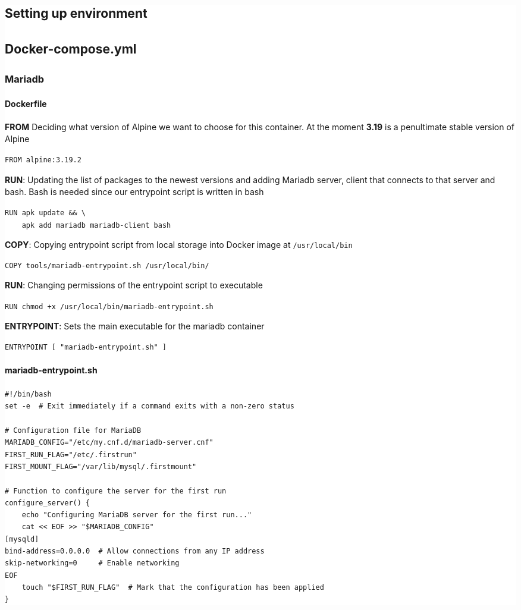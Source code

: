 ## Setting up environment
## Docker-compose.yml

### Mariadb
#### Dockerfile
**FROM** Deciding what version of Alpine we want to choose for this container. At the moment **3.19** is a penultimate stable version of Alpine
```
FROM alpine:3.19.2
```
**RUN**: Updating the list of packages to the newest versions and adding Mariadb server, client that connects to that server and bash. Bash is needed since our entrypoint script is written in bash
```
RUN apk update && \
    apk add mariadb mariadb-client bash
```
**COPY**: Copying entrypoint script from local storage into Docker image at `/usr/local/bin`
```
COPY tools/mariadb-entrypoint.sh /usr/local/bin/
```
**RUN**: Changing permissions of the entrypoint script to executable
```
RUN chmod +x /usr/local/bin/mariadb-entrypoint.sh
```
**ENTRYPOINT**: Sets the main executable for the mariadb container
```
ENTRYPOINT [ "mariadb-entrypoint.sh" ]
```
#### mariadb-entrypoint.sh
```
#!/bin/bash
set -e  # Exit immediately if a command exits with a non-zero status

# Configuration file for MariaDB
MARIADB_CONFIG="/etc/my.cnf.d/mariadb-server.cnf"
FIRST_RUN_FLAG="/etc/.firstrun"
FIRST_MOUNT_FLAG="/var/lib/mysql/.firstmount"

# Function to configure the server for the first run
configure_server() {
    echo "Configuring MariaDB server for the first run..."
    cat << EOF >> "$MARIADB_CONFIG"
[mysqld]
bind-address=0.0.0.0  # Allow connections from any IP address
skip-networking=0     # Enable networking
EOF
    touch "$FIRST_RUN_FLAG"  # Mark that the configuration has been applied
}
```
```

```
